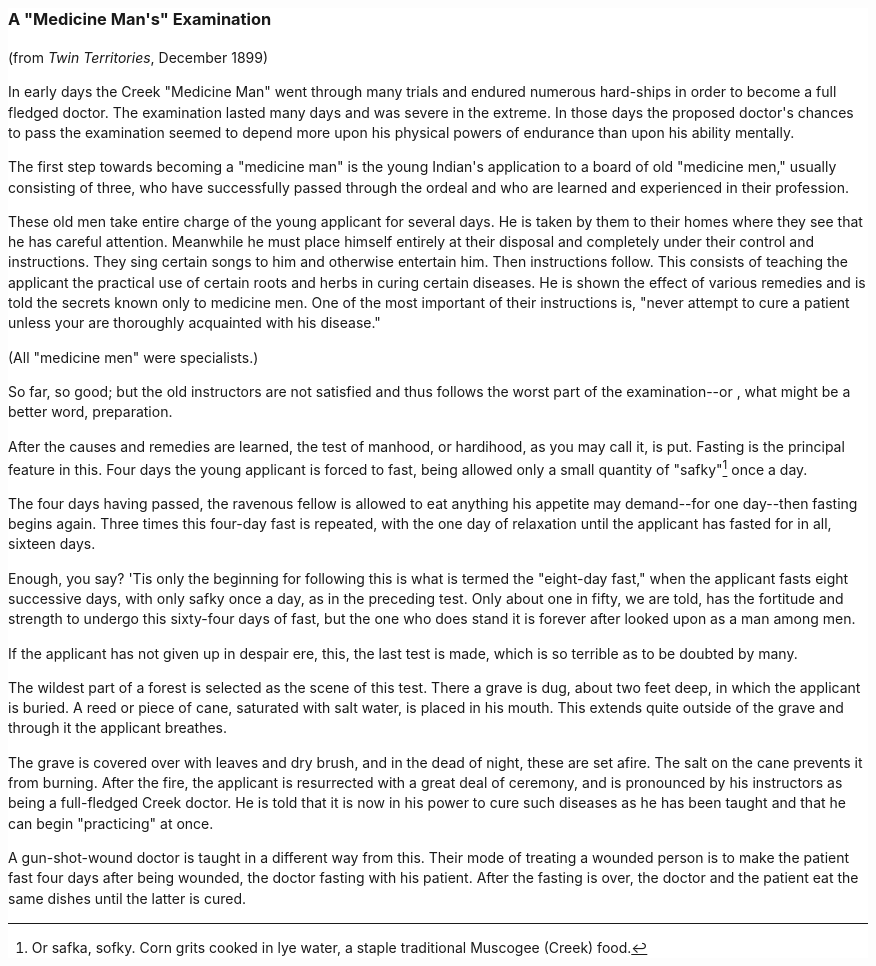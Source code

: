  
   
### A "Medicine Man's" Examination

  (from *Twin Territories*, December 1899) 

 In early days the Creek "Medicine Man" went through many trials and endured numerous hard-ships in order to become a full fledged doctor. The examination lasted many days and was severe in the extreme. In those days the proposed doctor's chances to pass the examination seemed to depend more upon his physical powers of endurance than upon his ability mentally.

 The first step towards becoming a "medicine man" is the young Indian's application to a board of old "medicine men," usually consisting of three, who have successfully passed through the ordeal and who are learned and experienced in their profession.

 These old men take entire charge of the young applicant for several days. He is taken by them to their homes where they see that he has careful attention. Meanwhile he must place himself entirely at their disposal and completely under their control and instructions. They sing certain songs to him and otherwise entertain him. Then instructions follow. This consists of teaching the applicant the practical use of certain roots and herbs in curing certain diseases. He is shown the effect of various remedies and is told the secrets known only to medicine men. One of the most important of their instructions is, "never attempt to cure a patient unless your are thoroughly acquainted with his disease."

 (All "medicine men" were specialists.)

 So far, so good; but the old instructors are not satisfied and thus follows the worst part of the examination--or , what might be a better word, preparation.

 After the causes and remedies are learned, the test of manhood, or hardihood, as you may call it, is put. Fasting is the principal feature in this. Four days the young applicant is forced to fast, being allowed only a small quantity of "safky"[^n1b] once a day.

 The four days having passed, the ravenous fellow is allowed to eat anything his appetite may demand--for one day--then fasting begins again. Three times this four-day fast is repeated, with the one day of relaxation until the applicant has fasted for in all, sixteen days.

 Enough, you say? 'Tis only the beginning for following this is what is termed the "eight-day fast," when the applicant fasts eight successive days, with only safky once a day, as in the preceding test. Only about one in fifty, we are told, has the fortitude and strength to undergo this sixty-four days of fast, but the one who does stand it is forever after looked upon as a man among men.

 If the applicant has not given up in despair ere, this, the last test is made, which is so terrible as to be doubted by many.

 The wildest part of a forest is selected as the scene of this test. There a grave is dug, about two feet deep, in which the applicant is buried. A reed or piece of cane, saturated with salt water, is placed in his mouth. This extends quite outside of the grave and through it the applicant breathes.

 The grave is covered over with leaves and dry brush, and in the dead of night, these are set afire. The salt on the cane prevents it from burning. After the fire, the applicant is resurrected with a great deal of ceremony, and is pronounced by his instructors as being a full-fledged Creek doctor. He is told that it is now in his power to cure such diseases as he has been taught and that he can begin "practicing" at once.

 A gun-shot-wound doctor is taught in a different way from this. Their mode of treating a wounded person is to make the patient fast four days after being wounded, the doctor fasting with his patient. After the fasting is over, the doctor and the patient eat the same dishes until the latter is cured.


 [^n1]:  Or Tuckabatchee, located in southeast Creek Nation in present day McIntosh County, Oklahoma.
 [^n2]:  Or Spokogi, the ceremonial name for Took-a-par-chee.
 [^n3]:  A medicine used in purification rituals.
 [^n4]:  One of more than three dozen identified clans among the Muscogees (Creeks). The mother's clan determined one's identity and clan membership.
 [^n1b]:  Or safka, sofky. Corn grits cooked in lye water, a staple traditional Muscogee (Creek) food.
 [^n1c]:  I.e., the Dawes Commission, which was established to dismantle the tribes and allot land.
 [^n2c]:  Probably wild rice, not cultivated varieties.
 [^n1d]:  Arbeka was a tribal town, located in Gibson's day, on the north side of the North Canadian river, north of Eufaula, Muscogee (Creek) Nation.
 [^n2d]:  He is also called Crazy Snake. He resisted the Curtis Law of 1898. His followers are called "Snakes."
 [^n3d]:  Gibson refers to the U.S. Indian policy of allotment and assimilation.
 [^n1e]:  Earlier in 1902, Congress passed a law regulating hunting and fishing in Indian Territory.
 [^n2e]:  Horse chestnuts, buckeye juice or "Devil's shoestring." By mixing one of these into the river or stream, the fish would become paralyzed and float to the top for free picking.
 [^n3e]:  TNT. If exploded in the water, it will kill the fish, unlike Creek "poisons," which only stun them.
 [^n1f]:  The Curtis Act (1898) provided for breakup of the tribes and allotment of their land, with or without their consent. The Creeks, like the other tribes, negotiated an allotment agreement, or "treaty," which had to be ratified by the tribe's legislative body, or national council.
 [^n1g]:  An act of congress, March 3, 1901, that made the Indians of Indian Territory citizens of the United States (U.S. Statutes at Large, 31:1447).
 [^n2g]:  Establishment of a federal court system in Indian Territory in 1896 extended Arkansas Civil and Criminal law over the territory. The Curtis Act gave the United States authority over such matters as education and land battles. The tribal laws regarding tribal business and some other matters remained intact.
 [^n1h]:  Dissolution of the tribes and allotment of land required a huge federal bureaucracy, which was notoriously corrupt and marked by political patronage and nepotism.
 [^n1i]:  See "Government Offices," above.
 [^n1j]:  I.e., to merge Oklahoma Territory with Indian Territory as one state or admit Oklahoma Territory and Indian Territory as two separate states.
 [^n2j]:  The mountain counties of Arkansas, such as Newton, produced the largest number of poor, illiterate whites who overran the Indian Territory in the 1880's and 1890's. Tribal writers like Gibson often stereotyped them as the epitome of ignorance.
 [^n3j]:  A reference to the land laws of Arkansas, simple in comparison to federal law, rules, and regulations that affected land transfers of tribal people.
 [^n1k]:  I.e., international conference on statehood.
 [^n2k]:  Cotcha Homahte, age 52, Creek Roll Number 7236.
 [^n3k]:  Old Soggy has not been identified.
 [^n1l]:  The dried root of the sassafras tree was used in medicine and flavoring.
 [^n2l]:  I.e., molasses made from cane.
 [^n1m]:  See "About Fish Killing," above.
 [^n1n]:  A term often used in satire or sarcasm to refer to the "ordinary" Indian, usually fullbloods. It was derived from Alexander Pope's Essay on Man (Epistle i, l. 99). "Lo, the poor Indian! whose untutor'd mind/ Sees God in clouds, or hears him in the wind." Also see Gibson's article, "Passing of the Indian's Religion."
 [^n2n]:  I.e., to have a good time or waste himself ("Don't blow your money!").
 [^n3n]:  I.e., solid ground, that is, the equivalent of the Indian's allotment.
 [^n1o]:  William Penn (1644-1718). He made a series of treaties between 1682-1701.
 [^n2o]:  Gibson refers here to Creek removal from Alabama, Cherokee difficulties with Georgians before removal to the West, and the treaties of 1866 that concluded hostilities between the U.S. and the Creeks, Cherokees, Chickasaws, Choctaws, and Seminoles, providing that the tribes adopt the former African slaves as citizens of their nations.
 [^n3o]:  I.e., James Fenimore Cooper. Gibson probably refers to novels such as The Last of the Mohicans.
 [^n1p]:  Not a being or deity, but the system of nature of life that provided for the people. Creeks also used the term "Master of Breath."
 [^n2p]:  Each tribal town had a town house or "big house" which was used for public and ceremonial purposes. The one at Tuckabatchee was known for its size and was the only one known to have replicated the town house abandoned in Alabama upon removal to the West.
 [^n1q]:  In breaking up the tribes, the U.S. government dissolved the tribes' common title to the land and gave an equal share, or allotment, to each tribal member.
 [^n1r]:  Wakachee's roll number is 9042. His age was listed at 39.
 [^n2r]:  On the North Canadian River, northwest of Eufaula.
 [^n3r]:  Age 45, Creek Roll Number is 1369.
 [^n4r]:  Age 25, Creek Roll Number is 7803.
 [^n5r]:  Probably Benjamin(17), and Jimmie(20) who are his two eldest sons. He had no stepsons, but he had these two sons by two different wives.
 [^n6r]:  The name for someone who was a strict conservative Creek who followed Chitto Harjo, "Crazy Snake."
 [^n7r]:  I.e., dubious.
 [^n1s]:  Beautiful Indian Territory.
 [^n2s]:  Prohibition that was supported by the tribes of Indian Territory but not by Oklahoma. Their allotment agreements (commonly called "treaties") under the Curtis Act of 1898 contained prohibition provisions.
 [^n3s]:  i.e., time of the annual green corn ceremony.